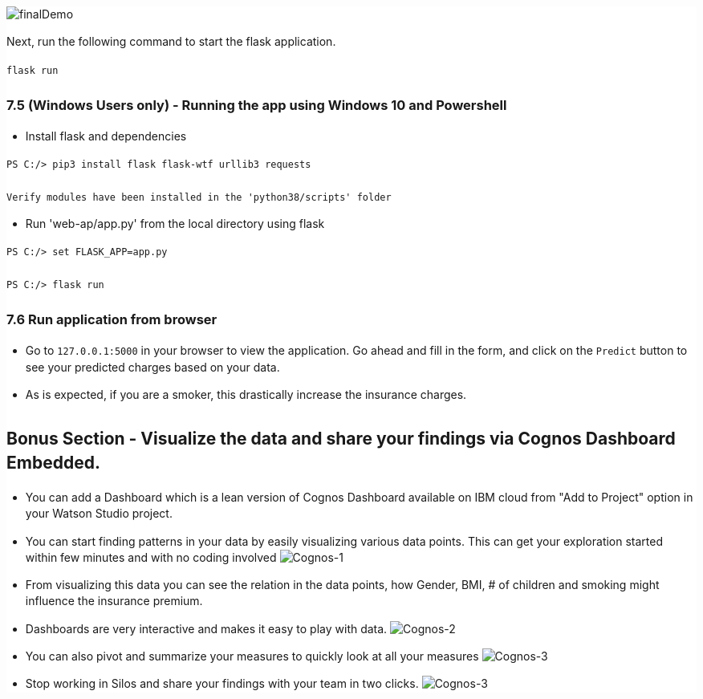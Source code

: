 ![finalDemo](https://user-images.githubusercontent.com/10428517/82013347-f7e71500-962e-11ea-9c28-2dec7d5b30cd.gif)

Next, run the following command to start the flask application.

```
flask run
```

### 7.5 (Windows Users only) - Running the app using Windows 10 and Powershell

* Install flask and dependencies

```
PS C:/> pip3 install flask flask-wtf urllib3 requests

Verify modules have been installed in the 'python38/scripts' folder
```

* Run 'web-ap/app.py' from the local directory using flask

```
PS C:/> set FLASK_APP=app.py

PS C:/> flask run
```

### 7.6 Run application from browser

* Go to `127.0.0.1:5000` in your browser to view the application. Go ahead and fill in the form, and click on the `Predict`
button to see your predicted charges based on your data. 

* As is expected, if you are a smoker, this drastically increase the insurance charges. 

## Bonus Section - Visualize the data and share your findings via Cognos Dashboard Embedded.
* You can add a Dashboard which is a lean version of Cognos Dashboard available on IBM cloud from "Add to Project" option in your Watson Studio project.

* You can start finding patterns in your data by easily visualizing various data points. This can get your exploration started within few minutes and with no coding involved
![Cognos-1](https://media.github.ibm.com/user/34798/files/46c6ca80-8e37-11ea-9974-d76d2cc2db87)

* From visualizing this data you can see the relation in the data points, how Gender, BMI, # of children  and smoking might influence the insurance premium.

* Dashboards are very interactive and makes it easy to play with data.
![Cognos-2](https://user-images.githubusercontent.com/10428517/81858754-0f33de80-9519-11ea-8fea-807d17280d9a.gif)

* You can also pivot and summarize your measures to quickly look at all your measures
![Cognos-3](https://user-images.githubusercontent.com/10428517/81858750-0e02b180-9519-11ea-9018-4258c3c10704.gif)

* Stop working in Silos and share your findings with your team in two clicks.
![Cognos-3](https://media.github.ibm.com/user/34798/files/8ab9cf80-8e37-11ea-9554-a85f6ad6186f)
